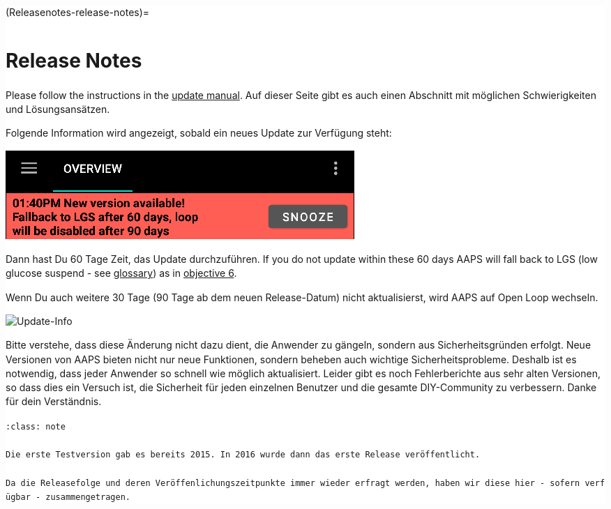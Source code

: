 (Releasenotes-release-notes)=
# Release Notes

Please follow the instructions in the [update manual](UpdateToNewVersion). Auf dieser Seite gibt es auch einen Abschnitt mit möglichen Schwierigkeiten und Lösungsansätzen.

Folgende Information wird angezeigt, sobald ein neues Update zur Verfügung steht:

![Update-Info](../images/AAPS_LoopLGS60days.png)



Dann hast Du 60 Tage Zeit, das Update durchzuführen. If you do not update within these 60 days AAPS will fall back to LGS (low glucose suspend - see [glossary](../UsefulLinks/Glossary.md)) as in [objective 6](#objectives-objective6).

Wenn Du auch weitere 30 Tage (90 Tage ab dem neuen Release-Datum) nicht aktualisierst, wird AAPS auf Open Loop wechseln.

![Update-Info](../images/AAPS_LoopDisable90days.png)

Bitte verstehe, dass diese Änderung nicht dazu dient, die Anwender zu gängeln, sondern aus Sicherheitsgründen erfolgt. Neue Versionen von AAPS bieten nicht nur neue Funktionen, sondern beheben auch wichtige Sicherheitsprobleme. Deshalb ist es notwendig, dass jeder Anwender so schnell wie möglich aktualisiert. Leider gibt es noch Fehlerberichte aus sehr alten Versionen, so dass dies ein Versuch ist, die Sicherheit für jeden einzelnen Benutzer und die gesamte DIY-Community zu verbessern. Danke für dein Verständnis.

```{admonition} First version of AAPS
:class: note

Die erste Testversion gab es bereits 2015. In 2016 wurde dann das erste Release veröffentlicht.

Da die Releasefolge und deren Veröffenlichungszeitpunkte immer wieder erfragt werden, haben wir diese hier - sofern verfügbar - zusammengetragen.

```